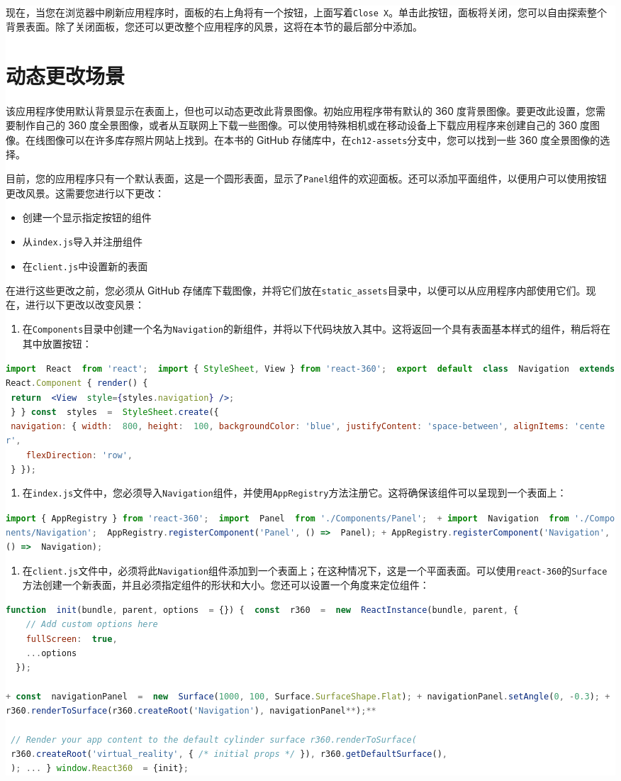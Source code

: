 现在，当您在浏览器中刷新应用程序时，面板的右上角将有一个按钮，上面写着`Close X`。单击此按钮，面板将关闭，您可以自由探索整个背景表面。除了关闭面板，您还可以更改整个应用程序的风景，这将在本节的最后部分中添加。

# 动态更改场景

该应用程序使用默认背景显示在表面上，但也可以动态更改此背景图像。初始应用程序带有默认的 360 度背景图像。要更改此设置，您需要制作自己的 360 度全景图像，或者从互联网上下载一些图像。可以使用特殊相机或在移动设备上下载应用程序来创建自己的 360 度图像。在线图像可以在许多库存照片网站上找到。在本书的 GitHub 存储库中，在`ch12-assets`分支中，您可以找到一些 360 度全景图像的选择。

目前，您的应用程序只有一个默认表面，这是一个圆形表面，显示了`Panel`组件的欢迎面板。还可以添加平面组件，以便用户可以使用按钮更改风景。这需要您进行以下更改：

+   创建一个显示指定按钮的组件

+   从`index.js`导入并注册组件

+   在`client.js`中设置新的表面

在进行这些更改之前，您必须从 GitHub 存储库下载图像，并将它们放在`static_assets`目录中，以便可以从应用程序内部使用它们。现在，进行以下更改以改变风景：

1.  在`Components`目录中创建一个名为`Navigation`的新组件，并将以下代码块放入其中。这将返回一个具有表面基本样式的组件，稍后将在其中放置按钮：

```jsx
import  React  from 'react';  import { StyleSheet, View } from 'react-360';  export  default  class  Navigation  extends  React.Component { render() {
 return  <View  style={styles.navigation} />;
 } } const  styles  =  StyleSheet.create({
 navigation: { width:  800, height:  100, backgroundColor: 'blue', justifyContent: 'space-between', alignItems: 'center',
    flexDirection: 'row',
 } });
```

1.  在`index.js`文件中，您必须导入`Navigation`组件，并使用`AppRegistry`方法注册它。这将确保该组件可以呈现到一个表面上：

```jsx
import { AppRegistry } from 'react-360';  import  Panel  from './Components/Panel';  + import  Navigation  from './Components/Navigation';  AppRegistry.registerComponent('Panel', () =>  Panel); + AppRegistry.registerComponent('Navigation', () =>  Navigation);
```

1.  在`client.js`文件中，必须将此`Navigation`组件添加到一个表面上；在这种情况下，这是一个平面表面。可以使用`react-360`的`Surface`方法创建一个新表面，并且必须指定组件的形状和大小。您还可以设置一个角度来定位组件：

```jsx
function  init(bundle, parent, options  = {}) {  const  r360  =  new  ReactInstance(bundle, parent, {
    // Add custom options here
    fullScreen:  true,
    ...options
  });

+ const  navigationPanel  =  new  Surface(1000, 100, Surface.SurfaceShape.Flat); + navigationPanel.setAngle(0, -0.3); + r360.renderToSurface(r360.createRoot('Navigation'), navigationPanel**);**

 // Render your app content to the default cylinder surface r360.renderToSurface(
 r360.createRoot('virtual_reality', { /* initial props */ }), r360.getDefaultSurface(),
 ); ... } window.React360  = {init};
```
